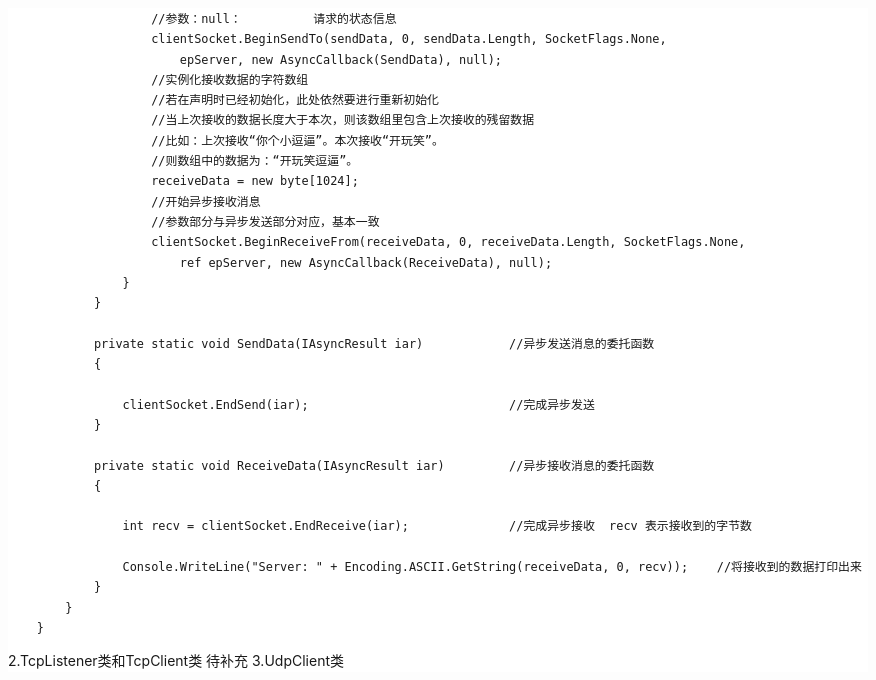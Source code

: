                         //参数：null：          请求的状态信息
                        clientSocket.BeginSendTo(sendData, 0, sendData.Length, SocketFlags.None,
                            epServer, new AsyncCallback(SendData), null);
                        //实例化接收数据的字符数组
                        //若在声明时已经初始化，此处依然要进行重新初始化
                        //当上次接收的数据长度大于本次，则该数组里包含上次接收的残留数据
                        //比如：上次接收“你个小逗逼”。本次接收“开玩笑”。
                        //则数组中的数据为：“开玩笑逗逼”。
                        receiveData = new byte[1024];
                        //开始异步接收消息
                        //参数部分与异步发送部分对应，基本一致
                        clientSocket.BeginReceiveFrom(receiveData, 0, receiveData.Length, SocketFlags.None,
                            ref epServer, new AsyncCallback(ReceiveData), null);
                    }
                }
                
                private static void SendData(IAsyncResult iar)            //异步发送消息的委托函数
                {
                   
                    clientSocket.EndSend(iar);                            //完成异步发送
                }
               
                private static void ReceiveData(IAsyncResult iar)         //异步接收消息的委托函数
                {
                    
                    int recv = clientSocket.EndReceive(iar);              //完成异步接收  recv 表示接收到的字节数
                    
                    Console.WriteLine("Server: " + Encoding.ASCII.GetString(receiveData, 0, recv));    //将接收到的数据打印出来
                }
            }
        }



2.TcpListener类和TcpClient类
待补充
3.UdpClient类    
